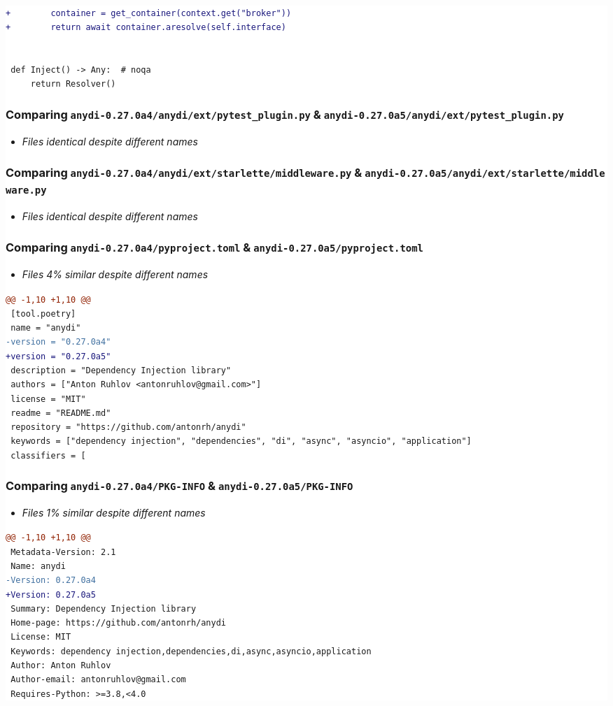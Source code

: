 ```diff
+        container = get_container(context.get("broker"))
+        return await container.aresolve(self.interface)
 
 
 def Inject() -> Any:  # noqa
     return Resolver()
```

### Comparing `anydi-0.27.0a4/anydi/ext/pytest_plugin.py` & `anydi-0.27.0a5/anydi/ext/pytest_plugin.py`

 * *Files identical despite different names*

### Comparing `anydi-0.27.0a4/anydi/ext/starlette/middleware.py` & `anydi-0.27.0a5/anydi/ext/starlette/middleware.py`

 * *Files identical despite different names*

### Comparing `anydi-0.27.0a4/pyproject.toml` & `anydi-0.27.0a5/pyproject.toml`

 * *Files 4% similar despite different names*

```diff
@@ -1,10 +1,10 @@
 [tool.poetry]
 name = "anydi"
-version = "0.27.0a4"
+version = "0.27.0a5"
 description = "Dependency Injection library"
 authors = ["Anton Ruhlov <antonruhlov@gmail.com>"]
 license = "MIT"
 readme = "README.md"
 repository = "https://github.com/antonrh/anydi"
 keywords = ["dependency injection", "dependencies", "di", "async", "asyncio", "application"]
 classifiers = [
```

### Comparing `anydi-0.27.0a4/PKG-INFO` & `anydi-0.27.0a5/PKG-INFO`

 * *Files 1% similar despite different names*

```diff
@@ -1,10 +1,10 @@
 Metadata-Version: 2.1
 Name: anydi
-Version: 0.27.0a4
+Version: 0.27.0a5
 Summary: Dependency Injection library
 Home-page: https://github.com/antonrh/anydi
 License: MIT
 Keywords: dependency injection,dependencies,di,async,asyncio,application
 Author: Anton Ruhlov
 Author-email: antonruhlov@gmail.com
 Requires-Python: >=3.8,<4.0
```

